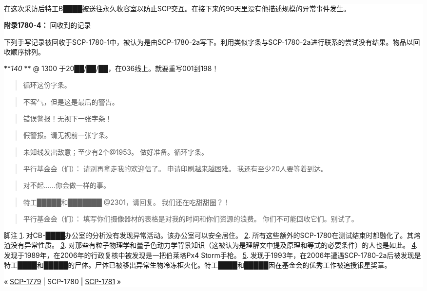 在这次采访后特工B████被送往永久收容室以防止SCP交互。在接下来的90天里没有他描述规模的异常事件发生。

**附录1780-4：** 回收到的记录

下列手写记录被回收于SCP-1780-1中，被认为是由SCP-1780-2a写下。利用类似字条与SCP-1780-2a进行联系的尝试没有结果。物品以回收顺序排列。


***140* **  @ 1300 于20██/██/██，在036线上。就要重写001到198！


> 循环这份字条。
> 


> 不客气，但是这是最后的警告。
> 


> 错误警报！无视下一张字条！
> 


> 假警报。请无视前一张字条。
> 


> 未知线发出敌意；至少有2个@1953。
做好准备。循环字条。
> 


> 平行基金会（们）：
请别再拿走我的欢迎信了。
申请印刷越来越困难。
我还有至少20人要等着到达。
> 


> 对不起……你会做一样的事。
> 


> 特工█████和███████ @2301，请回复。
我们还在吃甜甜圈？！
> 


> 平行基金会（们）：
填写你们摄像器材的表格是对我的时间和你们资源的浪费。
你们不可能回收它们。别试了。
> 



脚注
<a shape='rect' href='javascript:;' onclick='WIKIDOT.page.utils.scrollToReference(&apos;footnoteref-1&apos;)'>1</a>. 对CB-████办公室的分析没有发现异常活动。该办公室可以安全居住。
<a shape='rect' href='javascript:;' onclick='WIKIDOT.page.utils.scrollToReference(&apos;footnoteref-2&apos;)'>2</a>. 所有这些额外的SCP-1780在测试结束时都融化了。其熔渣没有异常性质。
<a shape='rect' href='javascript:;' onclick='WIKIDOT.page.utils.scrollToReference(&apos;footnoteref-3&apos;)'>3</a>. 对那些有粒子物理学和量子色动力学背景知识（这被认为是理解文中提及原理和等式的必要条件）的人也是如此。
<a shape='rect' href='javascript:;' onclick='WIKIDOT.page.utils.scrollToReference(&apos;footnoteref-4&apos;)'>4</a>. 发现于1989年，在2006年的行政复核中被发现是一把伯莱塔Px4 Storm手枪。
<a shape='rect' href='javascript:;' onclick='WIKIDOT.page.utils.scrollToReference(&apos;footnoteref-5&apos;)'>5</a>. 发现于1993年，在2006年遭遇SCP-1780-2a后被发现是特工████和█████的尸体。尸体已被移出异常生物冷冻柜火化。特工████和█████因在基金会的优秀工作被追授银星奖章。



« [SCP-1779](/scp-1779) | SCP-1780 | [SCP-1781](/scp-1781) »





                    